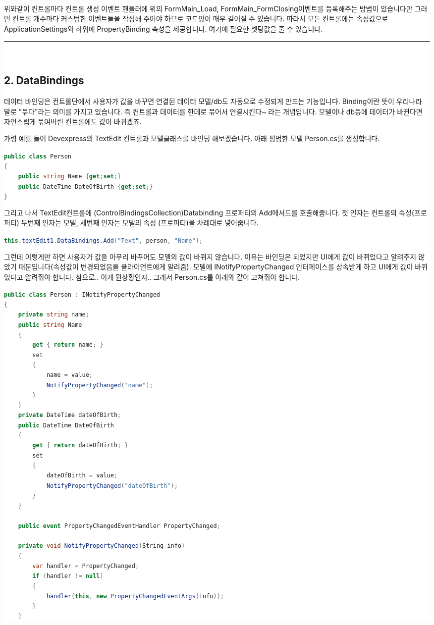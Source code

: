 위와같이 컨트롤마다 컨트롤 생성 이벤트 핸들러에 위의 FormMain_Load, FormMain_FormClosing이벤트를 등록해주는 방법이 있습니다만 그러면 컨트롤 개수마다 
커스텀한 이벤트들을 작성해 주어야 하므로 코드양이 매우 길어질 수 있습니다. 따라서 모든 컨트롤에는 속성값으로 ApplicationSettings와 하위에 
PropertyBinding 속성을 제공합니다. 여기에 필요한 셋팅값을 줄 수 있습니다. 

<hr />
<br />

## 2. DataBindings

데이터 바인딩은 컨트롤단에서 사용자가 값을 바꾸면 연결된 데이터 모델/db도 자동으로 수정되게 만드는 기능입니다. Binding이란 뜻이 우리나라 말로 "묶다"라는 의미를 가지고 있습니다. 즉 컨트롤과 데이터를 한데로 묶어서 연결시킨다~ 라는 개념입니다. 모델이나 db등에 데이터가 바뀐다면 자연스럽게 묶여버린 컨트롤에도 값이 바뀌겠죠. 

가령 예를 들어 Devexpress의 TextEdit 컨트롤과 모델클래스를 바인딩 해보겠습니다. 아래 평범한 모델 Person.cs를 생성합니다.

```C#
public class Person 
{
    public string Name {get;set;}
    public DateTime DateOfBirth {get;set;}
}
```

그리고 나서 TextEdit컨트롤에 (ControlBindingsCollection)Databinding 프로퍼티의 Add메서드를 호출해줍니다. 첫 인자는 컨트롤의 속성(프로퍼티) 두번째 인자는 모델, 세번째 인자는 모델의 속성 (프로퍼티)을 차례대로 넣어줍니다.

```C#
this.textEdit1.DataBindings.Add("Text", person, "Name");
```

그런데 이렇게만 하면 사용자가 값을 아무리 바꾸어도 모델의 값이 바뀌지 않습니다. 이유는 바인딩은 되었지만 UI에게 값이 바뀌었다고 알려주지 않았기 때문입니다(속성값이 변경되었음을 클라이언트에게 알려줌). 모델에 INotifyPropertyChanged 인터페이스를 상속받게 하고 UI에게 값이 바뀌었다고 알려줘야 합니다. 참으로.. 이게 뭔상황인지.. 그래서 Person.cs를 아래와 같이 고쳐줘야 합니다. 

```C#
public class Person : INotifyPropertyChanged
{
    private string name;
    public string Name
    {
        get { return name; }
        set
        {
            name = value;
            NotifyPropertyChanged("name");
        }
    }
    private DateTime dateOfBirth;
    public DateTime DateOfBirth
    {
        get { return dateOfBirth; }
        set
        {
            dateOfBirth = value;
            NotifyPropertyChanged("dateOfBirth");
        }
    }

    public event PropertyChangedEventHandler PropertyChanged;

    private void NotifyPropertyChanged(String info)
    {
        var handler = PropertyChanged;
        if (handler != null)
        {
            handler(this, new PropertyChangedEventArgs(info));
        }
    }
```